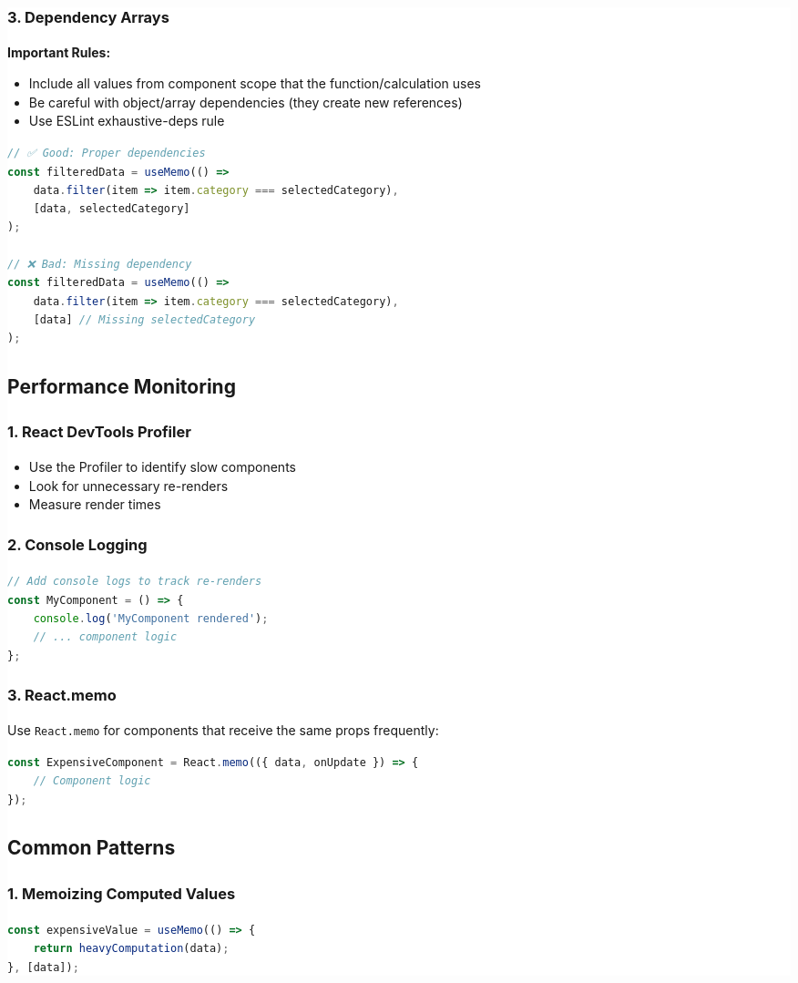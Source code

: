 ### 3. Dependency Arrays

**Important Rules:**
- Include all values from component scope that the function/calculation uses
- Be careful with object/array dependencies (they create new references)
- Use ESLint exhaustive-deps rule

```typescript
// ✅ Good: Proper dependencies
const filteredData = useMemo(() => 
    data.filter(item => item.category === selectedCategory), 
    [data, selectedCategory]
);

// ❌ Bad: Missing dependency
const filteredData = useMemo(() => 
    data.filter(item => item.category === selectedCategory), 
    [data] // Missing selectedCategory
);
```

## Performance Monitoring

### 1. React DevTools Profiler
- Use the Profiler to identify slow components
- Look for unnecessary re-renders
- Measure render times

### 2. Console Logging
```typescript
// Add console logs to track re-renders
const MyComponent = () => {
    console.log('MyComponent rendered');
    // ... component logic
};
```

### 3. React.memo
Use `React.memo` for components that receive the same props frequently:

```typescript
const ExpensiveComponent = React.memo(({ data, onUpdate }) => {
    // Component logic
});
```

## Common Patterns

### 1. Memoizing Computed Values
```typescript
const expensiveValue = useMemo(() => {
    return heavyComputation(data);
}, [data]);
```

